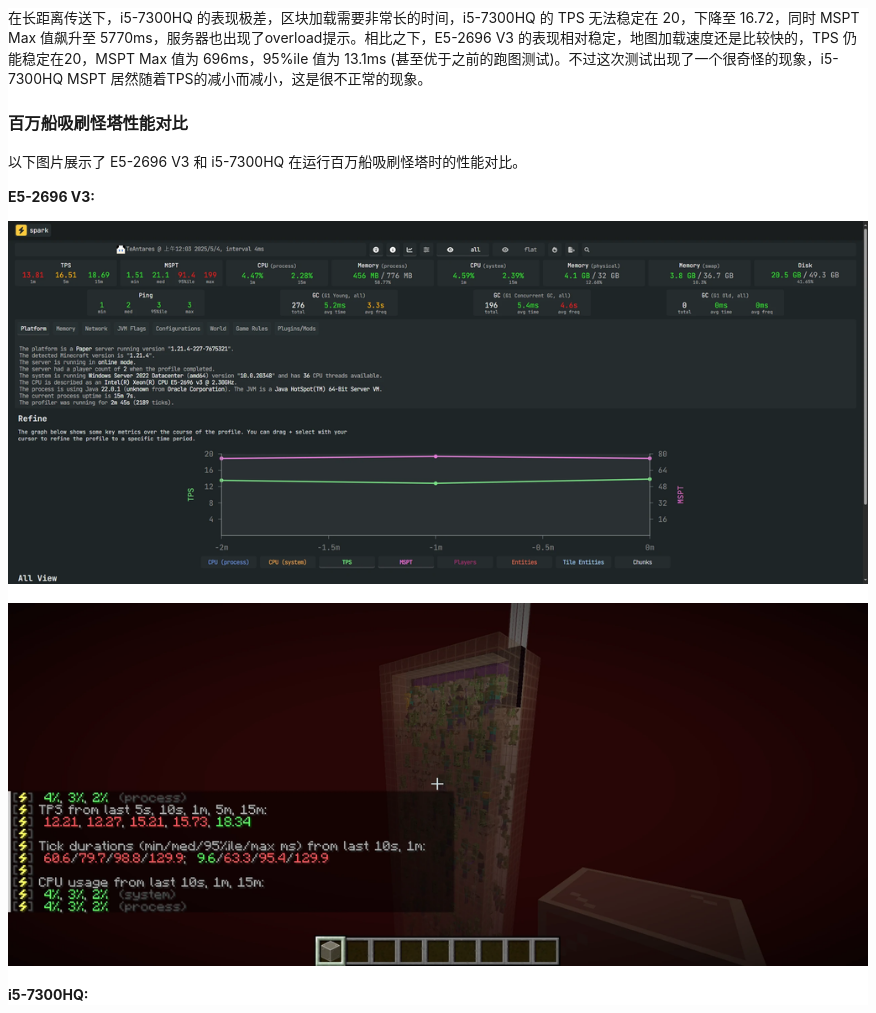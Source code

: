 在长距离传送下，i5-7300HQ 的表现极差，区块加载需要非常长的时间，i5-7300HQ 的 TPS 无法稳定在 20，下降至 16.72，同时 MSPT Max 值飙升至 5770ms，服务器也出现了overload提示。相比之下，E5-2696 V3 的表现相对稳定，地图加载速度还是比较快的，TPS 仍能稳定在20，MSPT Max 值为 696ms，95%ile 值为 13.1ms (甚至优于之前的跑图测试)。不过这次测试出现了一个很奇怪的现象，i5-7300HQ MSPT 居然随着TPS的减小而减小，这是很不正常的现象。
### 百万船吸刷怪塔性能对比

以下图片展示了 E5-2696 V3 和 i5-7300HQ 在运行百万船吸刷怪塔时的性能对比。

**E5-2696 V3:**

![E5-2696 V3 刷怪塔 1](/assets/img/e5vsi5/e5-sg-1.webp)

![E5-2696 V3 刷怪塔 2](/assets/img/e5vsi5/e5-sg-2.webp)

**i5-7300HQ:**
